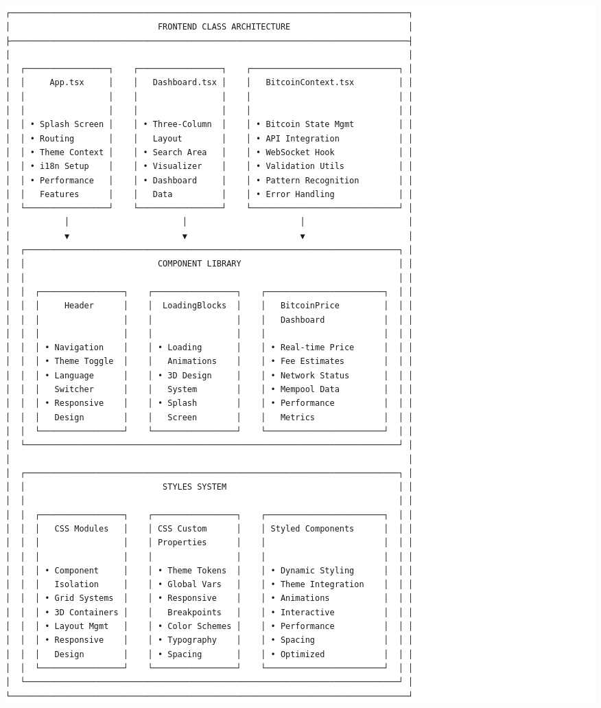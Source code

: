```
┌─────────────────────────────────────────────────────────────────────────────────┐
│                              FRONTEND CLASS ARCHITECTURE                        │
├─────────────────────────────────────────────────────────────────────────────────┤
│                                                                                 │
│  ┌─────────────────┐    ┌─────────────────┐    ┌──────────────────────────────┐ │
│  │     App.tsx     │    │   Dashboard.tsx │    │   BitcoinContext.tsx         │ │
│  │                 │    │                 │    │                              │ │
│  │                 │    │                 │    │                              │ │
│  │ • Splash Screen │    │ • Three-Column  │    │ • Bitcoin State Mgmt         │ │
│  │ • Routing       │    │   Layout        │    │ • API Integration            │ │
│  │ • Theme Context │    │ • Search Area   │    │ • WebSocket Hook             │ │
│  │ • i18n Setup    │    │ • Visualizer    │    │ • Validation Utils           │ │
│  │ • Performance   │    │ • Dashboard     │    │ • Pattern Recognition        │ │
│  │   Features      │    │   Data          │    │ • Error Handling             │ │
│  └─────────────────┘    └─────────────────┘    └──────────────────────────────┘ │
│           │                       │                       │                     │
│           ▼                       ▼                       ▼                     │
│  ┌────────────────────────────────────────────────────────────────────────────┐ │
│  │                           COMPONENT LIBRARY                                │ │
│  │                                                                            │ │
│  │  ┌─────────────────┐    ┌─────────────────┐    ┌────────────────────────┐  │ │
│  │  │     Header      │    │  LoadingBlocks  │    │   BitcoinPrice         │  │ │
│  │  │                 │    │                 │    │   Dashboard            │  │ │
│  │  │                 │    │                 │    │                        │  │ │
│  │  │ • Navigation    │    │ • Loading       │    │ • Real-time Price      │  │ │
│  │  │ • Theme Toggle  │    │   Animations    │    │ • Fee Estimates        │  │ │
│  │  │ • Language      │    │ • 3D Design     │    │ • Network Status       │  │ │
│  │  │   Switcher      │    │   System        │    │ • Mempool Data         │  │ │
│  │  │ • Responsive    │    │ • Splash        │    │ • Performance          │  │ │
│  │  │   Design        │    │   Screen        │    │   Metrics              │  │ │
│  │  └─────────────────┘    └─────────────────┘    └────────────────────────┘  │ │
│  └────────────────────────────────────────────────────────────────────────────┘ │
│                                                                                 │
│  ┌────────────────────────────────────────────────────────────────────────────┐ │
│  │                            STYLES SYSTEM                                   │ │
│  │                                                                            │ │
│  │  ┌─────────────────┐    ┌─────────────────┐    ┌────────────────────────┐  │ │
│  │  │   CSS Modules   │    │ CSS Custom      │    │ Styled Components      │  │ │
│  │  │                 │    │ Properties      │    │                        │  │ │
│  │  │                 │    │                 │    │                        │  │ │
│  │  │ • Component     │    │ • Theme Tokens  │    │ • Dynamic Styling      │  │ │
│  │  │   Isolation     │    │ • Global Vars   │    │ • Theme Integration    │  │ │
│  │  │ • Grid Systems  │    │ • Responsive    │    │ • Animations           │  │ │
│  │  │ • 3D Containers │    │   Breakpoints   │    │ • Interactive          │  │ │
│  │  │ • Layout Mgmt   │    │ • Color Schemes │    │ • Performance          │  │ │
│  │  │ • Responsive    │    │ • Typography    │    │ • Spacing              │  │ │
│  │  │   Design        │    │ • Spacing       │    │ • Optimized            │  │ │
│  │  └─────────────────┘    └─────────────────┘    └────────────────────────┘  │ │
│  └────────────────────────────────────────────────────────────────────────────┘ │
└─────────────────────────────────────────────────────────────────────────────────┘
```
